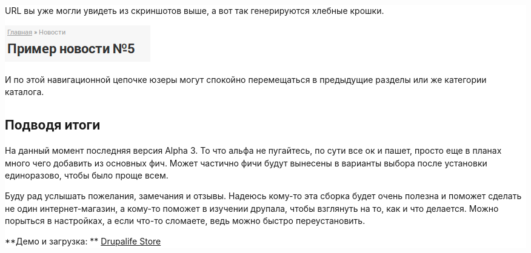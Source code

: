 URL вы уже могли увидеть из скриншотов выше, а вот так генерируются хлебные
крошки.

![Хлебные крошки](image/17.png)

И по этой навигационной цепочке юзеры могут спокойно перемещаться в предыдущие
разделы или же категории каталога.

## Подводя итоги

На данный момент последняя версия Alpha 3. То что альфа не пугайтесь, по сути
все ок и пашет, просто еще в планах много чего добавить из основных фич. Может
частично фичи будут вынесены в варианты выбора после установки единоразово,
чтобы было проще всем.

Буду рад услышать пожелания, замечания и отзывы. Надеюсь кому-то эта сборка
будет очень полезна и поможет сделать не один интернет-магазин, а кому-то
поможет в изучении друпала, чтобы взглянуть на то, как и что делается. Можно
порыться в настройках, а если что-то сломаете, ведь можно быстро переустановить.

**Демо и загрузка:
** [Drupalife Store](http://drupalife.com/lab/store "Создание интернет магазина")
